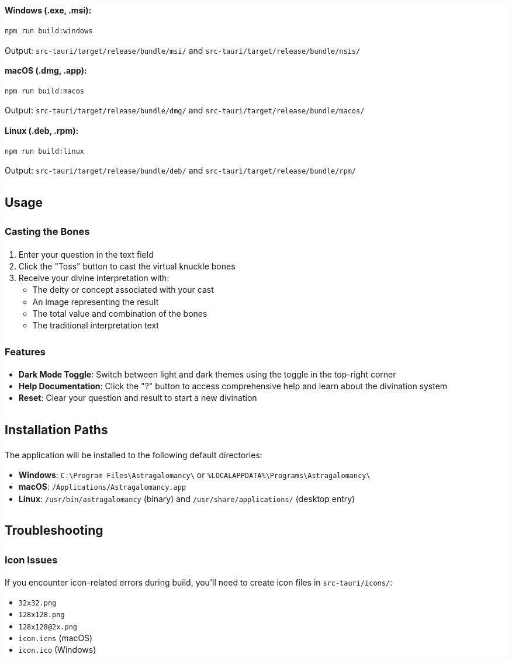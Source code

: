 **Windows (.exe, .msi):**
```bash
npm run build:windows
```
Output: `src-tauri/target/release/bundle/msi/` and `src-tauri/target/release/bundle/nsis/`

**macOS (.dmg, .app):**
```bash
npm run build:macos
```
Output: `src-tauri/target/release/bundle/dmg/` and `src-tauri/target/release/bundle/macos/`

**Linux (.deb, .rpm):**
```bash
npm run build:linux
```
Output: `src-tauri/target/release/bundle/deb/` and `src-tauri/target/release/bundle/rpm/`

## Usage

### Casting the Bones

1. Enter your question in the text field
2. Click the "Toss" button to cast the virtual knuckle bones
3. Receive your divine interpretation with:
   - The deity or concept associated with your cast
   - An image representing the result
   - The total value and combination of the bones
   - The traditional interpretation text

### Features

- **Dark Mode Toggle**: Switch between light and dark themes using the toggle in the top-right corner
- **Help Documentation**: Click the "?" button to access comprehensive help and learn about the divination system
- **Reset**: Clear your question and result to start a new divination

## Installation Paths

The application will be installed to the following default directories:

- **Windows**: `C:\Program Files\Astragalomancy\` or `%LOCALAPPDATA%\Programs\Astragalomancy\`
- **macOS**: `/Applications/Astragalomancy.app`
- **Linux**: `/usr/bin/astragalomancy` (binary) and `/usr/share/applications/` (desktop entry)

## Troubleshooting

### Icon Issues
If you encounter icon-related errors during build, you'll need to create icon files in `src-tauri/icons/`:
- `32x32.png`
- `128x128.png`
- `128x128@2x.png`
- `icon.icns` (macOS)
- `icon.ico` (Windows)
